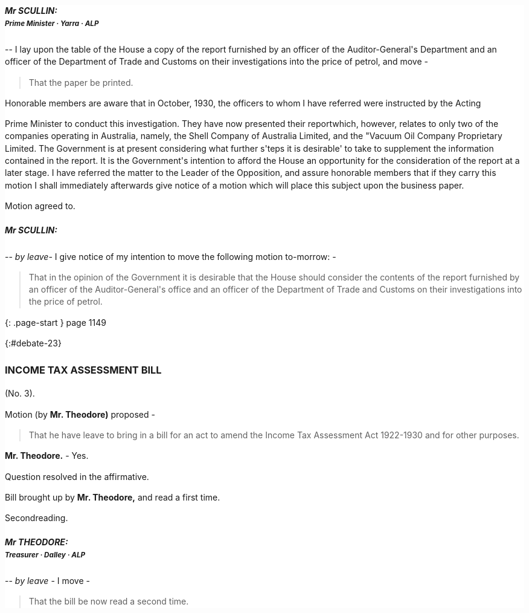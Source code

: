 ##### Mr SCULLIN:<br><small class="text-muted">Prime Minister &middot; Yarra &middot; ALP</small>

-- I lay upon the table of the House a copy of the report furnished by an officer of the Auditor-General's Department and an officer of the Department of Trade and Customs on their investigations into the price of petrol, and move - 

  >That the paper be printed. 

Honorable members are aware that in October, 1930, the officers to whom I have referred were instructed by the Acting 

Prime Minister to conduct this investigation. They have now presented their reportwhich, however, relates to only two of the companies operating in Australia, namely, the Shell Company of Australia Limited, and the "Vacuum Oil Company Proprietary Limited. The Government is at present considering what further s'teps it is desirable' to take to supplement the information contained in the report. It is the Government's intention to afford the House an opportunity for the consideration of the report at a later stage. I have referred the matter to the Leader of the Opposition, and assure honorable members that if they carry this motion I shall immediately afterwards give notice of a motion which will place this subject upon the business paper. 

Motion agreed to. 

##### Mr SCULLIN:

--  *by leave-*  I give notice of my intention to move the following motion to-morrow: - 

  >That in the opinion of the Government it is desirable that the House should consider the contents of the report furnished by an officer of the Auditor-General's office and an officer of the Department of Trade and Customs on their investigations into the price of petrol. 

{: .page-start }
page 1149

{:#debate-23}
### INCOME TAX ASSESSMENT BILL

(No. 3). 

Motion (by  **Mr. Theodore)**  proposed - 

  >That he have leave to bring in a bill for an act to amend the Income Tax Assessment Act 1922-1930 and for other purposes. 


 **Mr. Theodore.** - Yes. 

Question resolved in the affirmative. 

Bill brought up by  **Mr. Theodore,**  and read a first time. 

Secondreading. 

##### Mr THEODORE:<br><small class="text-muted">Treasurer &middot; Dalley &middot; ALP</small>

--  *by leave*  - I move - 

  >That the bill be now read a second time. 
